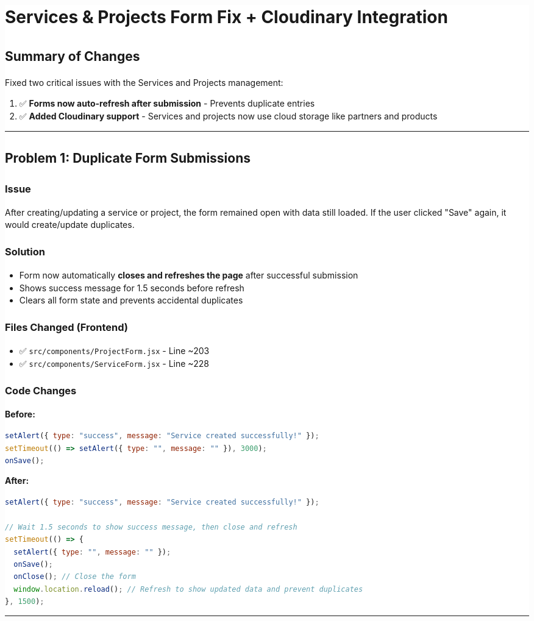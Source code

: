 # Services & Projects Form Fix + Cloudinary Integration

## Summary of Changes

Fixed two critical issues with the Services and Projects management:

1. ✅ **Forms now auto-refresh after submission** - Prevents duplicate entries
2. ✅ **Added Cloudinary support** - Services and projects now use cloud storage like partners and products

---

## Problem 1: Duplicate Form Submissions

### Issue
After creating/updating a service or project, the form remained open with data still loaded. If the user clicked "Save" again, it would create/update duplicates.

### Solution
- Form now automatically **closes and refreshes the page** after successful submission
- Shows success message for 1.5 seconds before refresh
- Clears all form state and prevents accidental duplicates

### Files Changed (Frontend)
- ✅ `src/components/ProjectForm.jsx` - Line ~203
- ✅ `src/components/ServiceForm.jsx` - Line ~228

### Code Changes
**Before:**
```javascript
setAlert({ type: "success", message: "Service created successfully!" });
setTimeout(() => setAlert({ type: "", message: "" }), 3000);
onSave();
```

**After:**
```javascript
setAlert({ type: "success", message: "Service created successfully!" });

// Wait 1.5 seconds to show success message, then close and refresh
setTimeout(() => {
  setAlert({ type: "", message: "" });
  onSave();
  onClose(); // Close the form
  window.location.reload(); // Refresh to show updated data and prevent duplicates
}, 1500);
```

---
